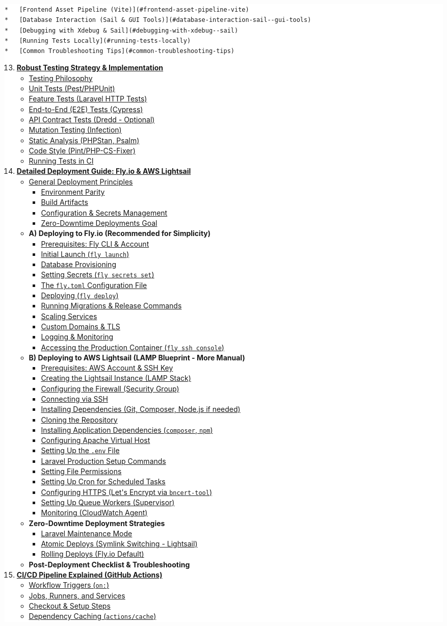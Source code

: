     *   [Frontend Asset Pipeline (Vite)](#frontend-asset-pipeline-vite)
    *   [Database Interaction (Sail & GUI Tools)](#database-interaction-sail--gui-tools)
    *   [Debugging with Xdebug & Sail](#debugging-with-xdebug--sail)
    *   [Running Tests Locally](#running-tests-locally)
    *   [Common Troubleshooting Tips](#common-troubleshooting-tips)
13. [**Robust Testing Strategy & Implementation**](#-robust-testing-strategy--implementation)
    *   [Testing Philosophy](#testing-philosophy)
    *   [Unit Tests (Pest/PHPUnit)](#unit-tests-pestphpunit)
    *   [Feature Tests (Laravel HTTP Tests)](#feature-tests-laravel-http-tests)
    *   [End-to-End (E2E) Tests (Cypress)](#end-to-end-e2e-tests-cypress)
    *   [API Contract Tests (Dredd - Optional)](#api-contract-tests-dredd---optional)
    *   [Mutation Testing (Infection)](#mutation-testing-infection)
    *   [Static Analysis (PHPStan, Psalm)](#static-analysis-phpstan-psalm)
    *   [Code Style (Pint/PHP-CS-Fixer)](#code-style-pintphp-cs-fixer)
    *   [Running Tests in CI](#running-tests-in-ci)
14. [**Detailed Deployment Guide: Fly.io & AWS Lightsail**](#-detailed-deployment-guide-flyio--aws-lightsail)
    *   [General Deployment Principles](#general-deployment-principles)
        *   [Environment Parity](#environment-parity)
        *   [Build Artifacts](#build-artifacts)
        *   [Configuration & Secrets Management](#configuration--secrets-management)
        *   [Zero-Downtime Deployments Goal](#zero-downtime-deployments-goal)
    *   **A) Deploying to Fly.io (Recommended for Simplicity)**
        *   [Prerequisites: Fly CLI & Account](#prerequisites-fly-cli--account)
        *   [Initial Launch (`fly launch`)](#initial-launch-fly-launch)
        *   [Database Provisioning](#database-provisioning)
        *   [Setting Secrets (`fly secrets set`)](#setting-secrets-fly-secrets-set)
        *   [The `fly.toml` Configuration File](#the-flytoml-configuration-file)
        *   [Deploying (`fly deploy`)](#deploying-fly-deploy)
        *   [Running Migrations & Release Commands](#running-migrations--release-commands)
        *   [Scaling Services](#scaling-services)
        *   [Custom Domains & TLS](#custom-domains--tls)
        *   [Logging & Monitoring](#logging--monitoring)
        *   [Accessing the Production Container (`fly ssh console`)](#accessing-the-production-container-fly-ssh-console)
    *   **B) Deploying to AWS Lightsail (LAMP Blueprint - More Manual)**
        *   [Prerequisites: AWS Account & SSH Key](#prerequisites-aws-account--ssh-key)
        *   [Creating the Lightsail Instance (LAMP Stack)](#creating-the-lightsail-instance-lamp-stack)
        *   [Configuring the Firewall (Security Group)](#configuring-the-firewall-security-group)
        *   [Connecting via SSH](#connecting-via-ssh)
        *   [Installing Dependencies (Git, Composer, Node.js if needed)](#installing-dependencies-git-composer-nodejs-if-needed)
        *   [Cloning the Repository](#cloning-the-repository-1)
        *   [Installing Application Dependencies (`composer`, `npm`)](#installing-application-dependencies-composer-npm)
        *   [Configuring Apache Virtual Host](#configuring-apache-virtual-host)
        *   [Setting Up the `.env` File](#setting-up-the-env-file)
        *   [Laravel Production Setup Commands](#laravel-production-setup-commands)
        *   [Setting File Permissions](#setting-file-permissions)
        *   [Setting Up Cron for Scheduled Tasks](#setting-up-cron-for-scheduled-tasks)
        *   [Configuring HTTPS (Let's Encrypt via `bncert-tool`)](#configuring-https-lets-encrypt-via-bncert-tool)
        *   [Setting Up Queue Workers (Supervisor)](#setting-up-queue-workers-supervisor)
        *   [Monitoring (CloudWatch Agent)](#monitoring-cloudwatch-agent)
    *   **Zero-Downtime Deployment Strategies**
        *   [Laravel Maintenance Mode](#laravel-maintenance-mode)
        *   [Atomic Deploys (Symlink Switching - Lightsail)](#atomic-deploys-symlink-switching---lightsail)
        *   [Rolling Deploys (Fly.io Default)](#rolling-deploys-flyio-default)
    *   **Post-Deployment Checklist & Troubleshooting**
15. [**CI/CD Pipeline Explained (GitHub Actions)**](#-cicd-pipeline-explained-github-actions)
    *   [Workflow Triggers (`on:`)](#workflow-triggers-on)
    *   [Jobs, Runners, and Services](#jobs-runners-and-services)
    *   [Checkout & Setup Steps](#checkout--setup-steps)
    *   [Dependency Caching (`actions/cache`)](#dependency-caching-actionscache)